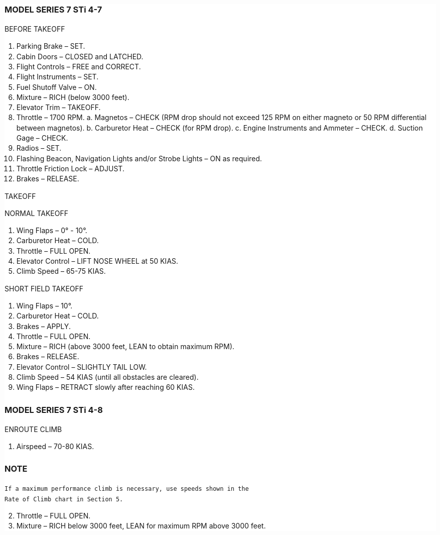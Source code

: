 
### MODEL SERIES 7 STi 4-7

BEFORE TAKEOFF

1. Parking Brake – SET.
2. Cabin Doors – CLOSED and LATCHED.
3. Flight Controls – FREE and CORRECT.
4. Flight Instruments – SET.
5. Fuel Shutoff Valve – ON.
6. Mixture – RICH (below 3000 feet).
7. Elevator Trim – TAKEOFF.
8. Throttle – 1700 RPM.
    a. Magnetos – CHECK (RPM drop should not exceed 125 RPM on either magneto or 50
       RPM differential between magnetos).
    b. Carburetor Heat – CHECK (for RPM drop).
    c. Engine Instruments and Ammeter – CHECK.
    d. Suction Gage – CHECK.
9. Radios – SET.
10. Flashing Beacon, Navigation Lights and/or Strobe Lights – ON as required.
11. Throttle Friction Lock – ADJUST.
12. Brakes – RELEASE.

TAKEOFF

NORMAL TAKEOFF

1. Wing Flaps – 0° - 10°.
2. Carburetor Heat – COLD.
3. Throttle – FULL OPEN.
4. Elevator Control – LIFT NOSE WHEEL at 50 KIAS.
5. Climb Speed – 65-75 KIAS.

SHORT FIELD TAKEOFF

1. Wing Flaps – 10°.
2. Carburetor Heat – COLD.
3. Brakes – APPLY.
4. Throttle – FULL OPEN.
5. Mixture – RICH (above 3000 feet, LEAN to obtain maximum RPM).
6. Brakes – RELEASE.
7. Elevator Control – SLIGHTLY TAIL LOW.
8. Climb Speed – 54 KIAS (until all obstacles are cleared).
9. Wing Flaps – RETRACT slowly after reaching 60 KIAS.


### MODEL SERIES 7 STi 4-8

ENROUTE CLIMB

1. Airspeed – 70-80 KIAS.

### NOTE

```
If a maximum performance climb is necessary, use speeds shown in the
Rate of Climb chart in Section 5.
```
2. Throttle – FULL OPEN.
3. Mixture – RICH below 3000 feet, LEAN for maximum RPM above 3000 feet.
